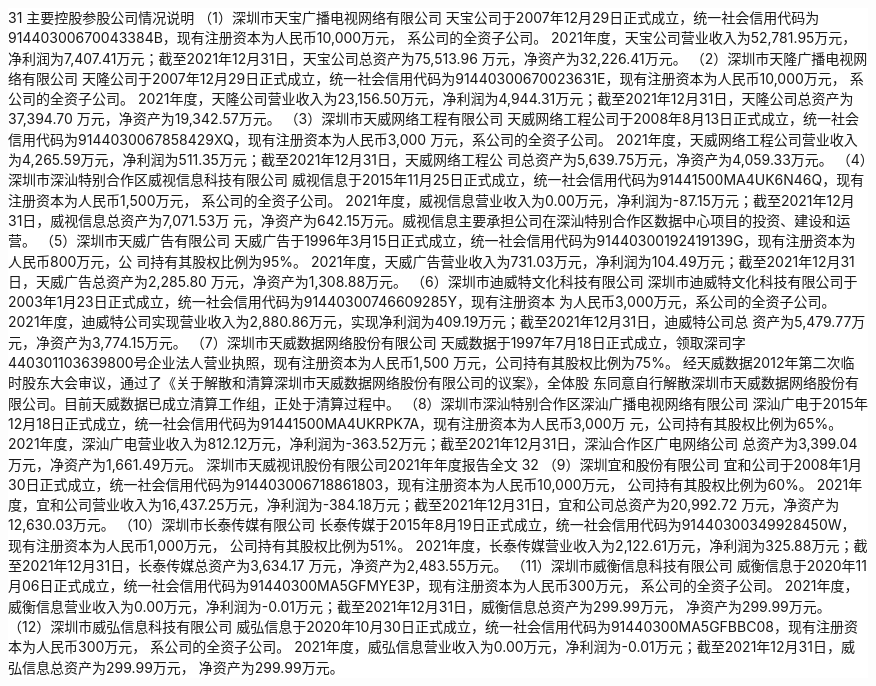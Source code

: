 31
主要控股参股公司情况说明
（1）深圳市天宝广播电视网络有限公司
天宝公司于2007年12月29日正式成立，统一社会信用代码为91440300670043384B，现有注册资本为人民币10,000万元，
系公司的全资子公司。
2021年度，天宝公司营业收入为52,781.95万元，净利润为7,407.41万元；截至2021年12月31日，天宝公司总资产为75,513.96
万元，净资产为32,226.41万元。
（2）深圳市天隆广播电视网络有限公司
天隆公司于2007年12月29日正式成立，统一社会信用代码为91440300670023631E，现有注册资本为人民币10,000万元，
系公司的全资子公司。
2021年度，天隆公司营业收入为23,156.50万元，净利润为4,944.31万元；截至2021年12月31日，天隆公司总资产为37,394.70
万元，净资产为19,342.57万元。
（3）深圳市天威网络工程有限公司
天威网络工程公司于2008年8月13日正式成立，统一社会信用代码为9144030067858429XQ，现有注册资本为人民币3,000
万元，系公司的全资子公司。
2021年度，天威网络工程公司营业收入为4,265.59万元，净利润为511.35万元；截至2021年12月31日，天威网络工程公
司总资产为5,639.75万元，净资产为4,059.33万元。
（4）深圳市深汕特别合作区威视信息科技有限公司
威视信息于2015年11月25日正式成立，统一社会信用代码为91441500MA4UK6N46Q，现有注册资本为人民币1,500万元，
系公司的全资子公司。
2021年度，威视信息营业收入为0.00万元，净利润为-87.15万元；截至2021年12月31日，威视信息总资产为7,071.53万
元，净资产为642.15万元。威视信息主要承担公司在深汕特别合作区数据中心项目的投资、建设和运营。
（5）深圳市天威广告有限公司
天威广告于1996年3月15日正式成立，统一社会信用代码为91440300192419139G，现有注册资本为人民币800万元，公
司持有其股权比例为95%。
2021年度，天威广告营业收入为731.03万元，净利润为104.49万元；截至2021年12月31日，天威广告总资产为2,285.80
万元，净资产为1,308.88万元。
（6）深圳市迪威特文化科技有限公司
深圳市迪威特文化科技有限公司于2003年1月23日正式成立，统一社会信用代码为91440300746609285Y，现有注册资本
为人民币3,000万元，系公司的全资子公司。
2021年度，迪威特公司实现营业收入为2,880.86万元，实现净利润为409.19万元；截至2021年12月31日，迪威特公司总
资产为5,479.77万元，净资产为3,774.15万元。
（7）深圳市天威数据网络股份有限公司
天威数据于1997年7月18日正式成立，领取深司字440301103639800号企业法人营业执照，现有注册资本为人民币1,500
万元，公司持有其股权比例为75%。
经天威数据2012年第二次临时股东大会审议，通过了《关于解散和清算深圳市天威数据网络股份有限公司的议案》，全体股
东同意自行解散深圳市天威数据网络股份有限公司。目前天威数据已成立清算工作组，正处于清算过程中。
（8）深圳市深汕特别合作区深汕广播电视网络有限公司
深汕广电于2015年12月18日正式成立，统一社会信用代码为91441500MA4UKRPK7A，现有注册资本为人民币3,000万
元，公司持有其股权比例为65%。
2021年度，深汕广电营业收入为812.12万元，净利润为-363.52万元；截至2021年12月31日，深汕合作区广电网络公司
总资产为3,399.04万元，净资产为1,661.49万元。
深圳市天威视讯股份有限公司2021年年度报告全文
32
（9）深圳宜和股份有限公司
宜和公司于2008年1月30日正式成立，统一社会信用代码为914403006718861803，现有注册资本为人民币10,000万元，
公司持有其股权比例为60%。
2021年度，宜和公司营业收入为16,437.25万元，净利润为-384.18万元；截至2021年12月31日，宜和公司总资产为20,992.72
万元，净资产为12,630.03万元。
（10）深圳市长泰传媒有限公司
长泰传媒于2015年8月19日正式成立，统一社会信用代码为91440300349928450W，现有注册资本为人民币1,000万元，
公司持有其股权比例为51%。
2021年度，长泰传媒营业收入为2,122.61万元，净利润为325.88万元；截至2021年12月31日，长泰传媒总资产为3,634.17
万元，净资产为2,483.55万元。
（11）深圳市威衡信息科技有限公司
威衡信息于2020年11月06日正式成立，统一社会信用代码为91440300MA5GFMYE3P，现有注册资本为人民币300万元，
系公司的全资子公司。
2021年度，威衡信息营业收入为0.00万元，净利润为-0.01万元；截至2021年12月31日，威衡信息总资产为299.99万元，
净资产为299.99万元。
（12）深圳市威弘信息科技有限公司
威弘信息于2020年10月30日正式成立，统一社会信用代码为91440300MA5GFBBC08，现有注册资本为人民币300万元，
系公司的全资子公司。
2021年度，威弘信息营业收入为0.00万元，净利润为-0.01万元；截至2021年12月31日，威弘信息总资产为299.99万元，
净资产为299.99万元。
